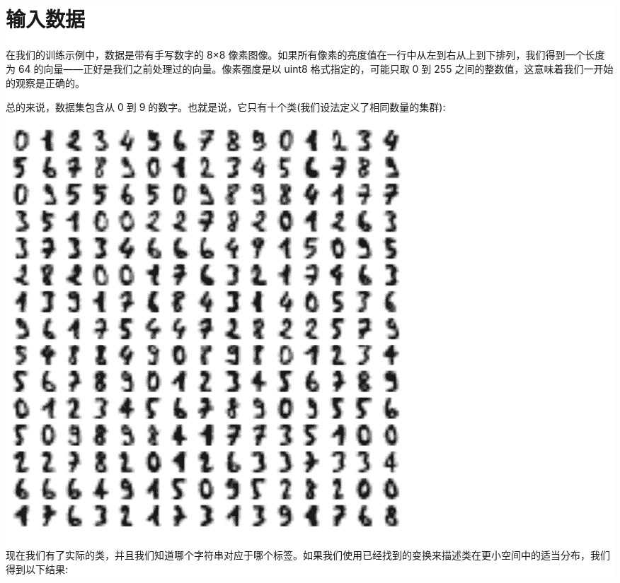 # 输入数据

在我们的训练示例中，数据是带有手写数字的 8×8 像素图像。如果所有像素的亮度值在一行中从左到右从上到下排列，我们得到一个长度为 64 的向量——正好是我们之前处理过的向量。像素强度是以 uint8 格式指定的，可能只取 0 到 255 之间的整数值，这意味着我们一开始的观察是正确的。

总的来说，数据集包含从 0 到 9 的数字。也就是说，它只有十个类(我们设法定义了相同数量的集群):

![](img/07070ef9d90f0e733d26d18453eeabb2.png)

现在我们有了实际的类，并且我们知道哪个字符串对应于哪个标签。如果我们使用已经找到的变换来描述类在更小空间中的适当分布，我们得到以下结果:
